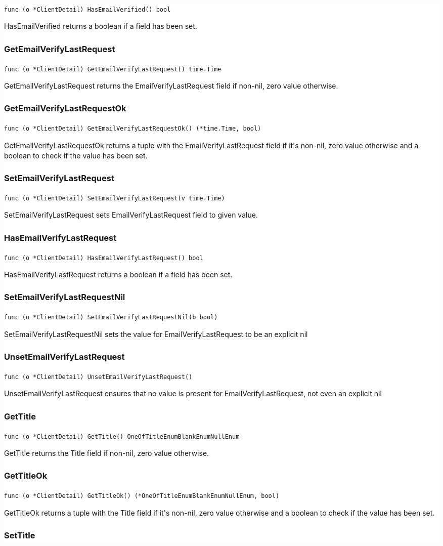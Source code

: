 `func (o *ClientDetail) HasEmailVerified() bool`

HasEmailVerified returns a boolean if a field has been set.

### GetEmailVerifyLastRequest

`func (o *ClientDetail) GetEmailVerifyLastRequest() time.Time`

GetEmailVerifyLastRequest returns the EmailVerifyLastRequest field if non-nil, zero value otherwise.

### GetEmailVerifyLastRequestOk

`func (o *ClientDetail) GetEmailVerifyLastRequestOk() (*time.Time, bool)`

GetEmailVerifyLastRequestOk returns a tuple with the EmailVerifyLastRequest field if it's non-nil, zero value otherwise
and a boolean to check if the value has been set.

### SetEmailVerifyLastRequest

`func (o *ClientDetail) SetEmailVerifyLastRequest(v time.Time)`

SetEmailVerifyLastRequest sets EmailVerifyLastRequest field to given value.

### HasEmailVerifyLastRequest

`func (o *ClientDetail) HasEmailVerifyLastRequest() bool`

HasEmailVerifyLastRequest returns a boolean if a field has been set.

### SetEmailVerifyLastRequestNil

`func (o *ClientDetail) SetEmailVerifyLastRequestNil(b bool)`

 SetEmailVerifyLastRequestNil sets the value for EmailVerifyLastRequest to be an explicit nil

### UnsetEmailVerifyLastRequest
`func (o *ClientDetail) UnsetEmailVerifyLastRequest()`

UnsetEmailVerifyLastRequest ensures that no value is present for EmailVerifyLastRequest, not even an explicit nil
### GetTitle

`func (o *ClientDetail) GetTitle() OneOfTitleEnumBlankEnumNullEnum`

GetTitle returns the Title field if non-nil, zero value otherwise.

### GetTitleOk

`func (o *ClientDetail) GetTitleOk() (*OneOfTitleEnumBlankEnumNullEnum, bool)`

GetTitleOk returns a tuple with the Title field if it's non-nil, zero value otherwise
and a boolean to check if the value has been set.

### SetTitle

